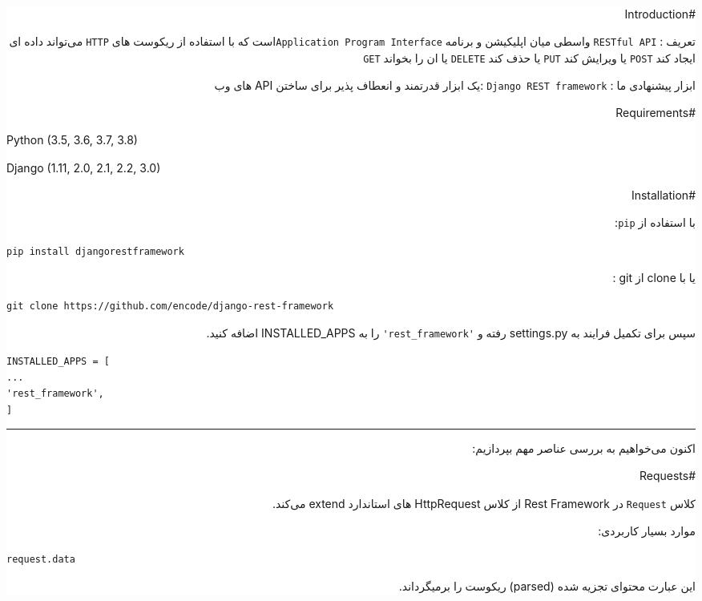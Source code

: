 <div dir="rtl">

#Introduction   

تعریف :  `RESTful API‍‍` واسطی میان اپلیکیشن و برنامه `Application Program Interface`است که با استفاده از ریکوست های `HTTP` می‌تواند داده ای ایجاد کند ‌‍‍`POST` یا ویرایش کند `PUT` یا حذف کند `DELETE` یا ان را بخواند `GET`

ابزار پیشنهادی ما : `Django REST framework` :یک ابزار قدرتمند و انعطاف پذیر برای ساختن API های وب
  
  
#Requirements


<div dir="ltr">
Python (3.5, 3.6, 3.7, 3.8)

Django (1.11, 2.0, 2.1, 2.2, 3.0)
</div>


#Installation 


با استفاده از `pip`:
<div dir="ltr">

    pip install djangorestframework

</div>
یا با clone از git :
<div dir="ltr">

    git clone https://github.com/encode/django-rest-framework

</div>

سپس برای تکمیل فرایند به settings.py رفته و `'rest_framework'` را به  INSTALLED_APPS اضافه کنید.

<div dir="ltr">

    INSTALLED_APPS = [
    ...
    'rest_framework',
    ]

</div>
<hr/>

اکنون می‌خواهیم به بررسی عناصر مهم بپردازیم:



#Requests


کلاس `Request`  در Rest Framework از کلاس HttpRequest های استاندارد extend می‌کند.

موارد بسیار کاربردی:

<div dir="ltr">


    request.data 
</div>
این عبارت محتوای تجزیه شده (parsed) ریکوست را برمیگرداند.
 